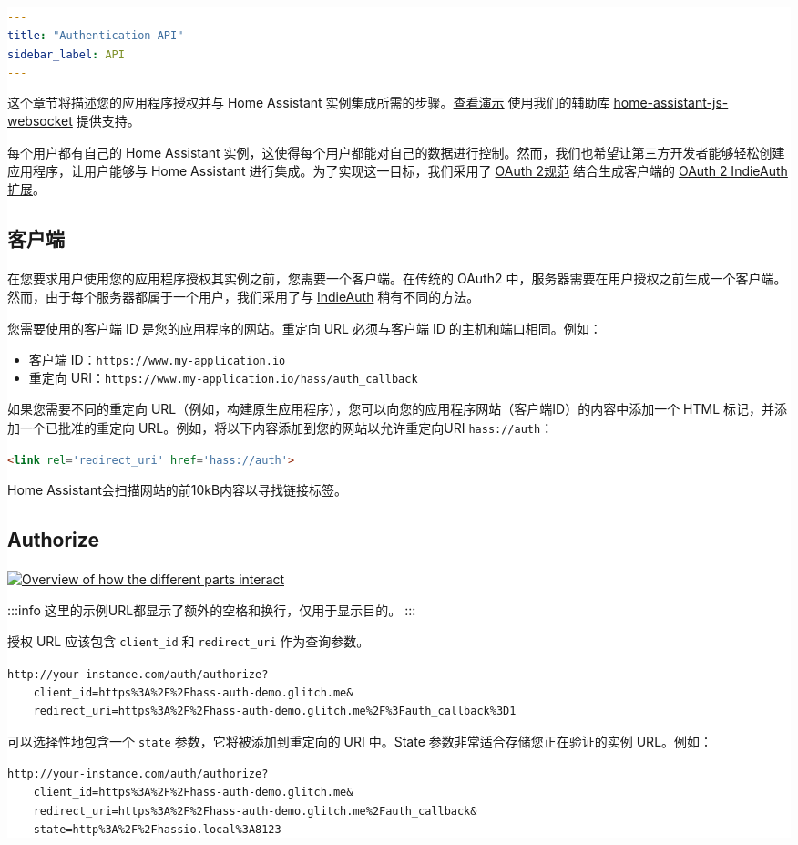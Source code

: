 ```yaml
---
title: "Authentication API"
sidebar_label: API
---
```


这个章节将描述您的应用程序授权并与 Home Assistant 实例集成所需的步骤。[查看演示](https://hass-auth-demo.glitch.me) 使用我们的辅助库 [home-assistant-js-websocket](https://github.com/home-assistant/home-assistant-js-websocket) 提供支持。

每个用户都有自己的 Home Assistant 实例，这使得每个用户都能对自己的数据进行控制。然而，我们也希望让第三方开发者能够轻松创建应用程序，让用户能够与 Home Assistant 进行集成。为了实现这一目标，我们采用了 [OAuth 2规范][oauth2-spec] 结合生成客户端的 [OAuth 2 IndieAuth 扩展][indieauth-spec]。


## 客户端

在您要求用户使用您的应用程序授权其实例之前，您需要一个客户端。在传统的 OAuth2 中，服务器需要在用户授权之前生成一个客户端。然而，由于每个服务器都属于一个用户，我们采用了与 [IndieAuth][indieauth-clients] 稍有不同的方法。

您需要使用的客户端 ID 是您的应用程序的网站。重定向 URL 必须与客户端 ID 的主机和端口相同。例如：

- 客户端 ID：`https://www.my-application.io`
- 重定向 URI：`https://www.my-application.io/hass/auth_callback`

如果您需要不同的重定向 URL（例如，构建原生应用程序），您可以向您的应用程序网站（客户端ID）的内容中添加一个 HTML 标记，并添加一个已批准的重定向 URL。例如，将以下内容添加到您的网站以允许重定向URI `hass://auth`：

```html
<link rel='redirect_uri' href='hass://auth'>
```

Home Assistant会扫描网站的前10kB内容以寻找链接标签。
## Authorize

<a href='https://www.websequencediagrams.com/?lz=dGl0bGUgQXV0aG9yaXphdGlvbiBGbG93CgpVc2VyIC0-IENsaWVudDogTG9nIGludG8gSG9tZSBBc3Npc3RhbnQKABoGIC0-IFVzZXI6AEMJZSB1cmwgAD4JACgOOiBHbyB0bwAeBWFuZCBhAC0ICgBQDgB1DACBFw5jb2RlAHELAE4RZXQgdG9rZW5zIGZvcgAoBgBBGlQAJQUK&s=qsd'>
<img class='invertDark' src='/img/en/auth/authorize_flow.png' alt='Overview of how the different parts interact' />
</a>

:::info
这里的示例URL都显示了额外的空格和换行，仅用于显示目的。
:::

授权 URL 应该包含 `client_id` 和 `redirect_uri` 作为查询参数。

```txt
http://your-instance.com/auth/authorize?
    client_id=https%3A%2F%2Fhass-auth-demo.glitch.me&
    redirect_uri=https%3A%2F%2Fhass-auth-demo.glitch.me%2F%3Fauth_callback%3D1
```


可以选择性地包含一个 `state` 参数，它将被添加到重定向的 URI 中。State 参数非常适合存储您正在验证的实例 URL。例如：

```txt
http://your-instance.com/auth/authorize?
    client_id=https%3A%2F%2Fhass-auth-demo.glitch.me&
    redirect_uri=https%3A%2F%2Fhass-auth-demo.glitch.me%2Fauth_callback&
    state=http%3A%2F%2Fhassio.local%3A8123
```


[oauth2-spec]: https://tools.ietf.org/html/rfc6749
[indieauth-spec]: https://indieauth.spec.indieweb.org/
[indieauth-clients]: https://indieauth.spec.indieweb.org/#client-identifier